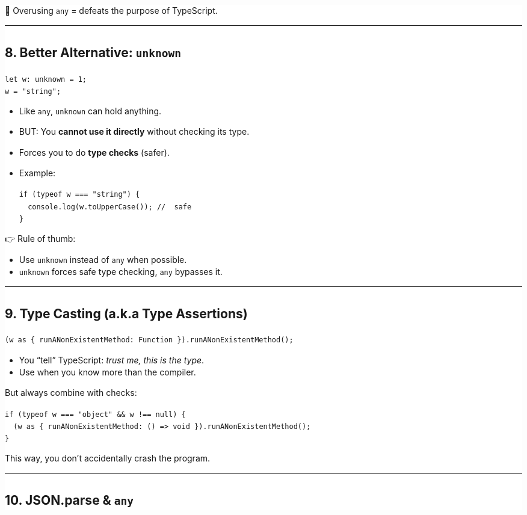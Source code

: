 🔪 Overusing `any` = defeats the purpose of TypeScript.

---

## 8. **Better Alternative: `unknown`**

```tsx
let w: unknown = 1;
w = "string";

```

- Like `any`, `unknown` can hold anything.
- BUT: You **cannot use it directly** without checking its type.
- Forces you to do **type checks** (safer).
- Example:
    
    ```tsx
    if (typeof w === "string") {
      console.log(w.toUpperCase()); //  safe
    }
    
    ```
    

👉 Rule of thumb:

- Use `unknown` instead of `any` when possible.
- `unknown` forces safe type checking, `any` bypasses it.

---

## 9. **Type Casting (a.k.a Type Assertions)**

```tsx
(w as { runANonExistentMethod: Function }).runANonExistentMethod();

```

- You “tell” TypeScript: *trust me, this is the type*.
- Use when you know more than the compiler.

But always combine with checks:

```tsx
if (typeof w === "object" && w !== null) {
  (w as { runANonExistentMethod: () => void }).runANonExistentMethod();
}

```

This way, you don’t accidentally crash the program.

---

## 10. **JSON.parse & `any`**
